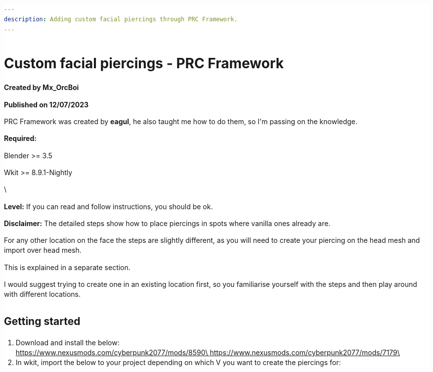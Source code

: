 ```yaml
---
description: Adding custom facial piercings through PRC Framework.
---
```


# Custom facial piercings - PRC Framework



**Created by Mx\_OrcBoi**

**Published on 12/07/2023**



PRC Framework was created by **eagul**, he also taught me how to do them, so I'm passing on the knowledge.



**Required:**&#x20;

Blender >= 3.5

Wkit >= 8.9.1-Nightly

\


**Level:** If you can read and follow instructions, you should be ok.



**Disclaimer:** The detailed steps show how to place piercings in spots where vanilla ones already are.

For any other location on the face the steps are slightly different, as you will need to create your piercing on the head mesh and import over head mesh.

This is explained in a separate section.

I would suggest trying to create one in an existing location first, so you familiarise yourself with the steps and then play around with different locations.

## Getting started



1. Download and install the below:\
   [https://www.nexusmods.com/cyberpunk2077/mods/8590\
   ](https://www.nexusmods.com/cyberpunk2077/mods/8590)[https://www.nexusmods.com/cyberpunk2077/mods/7179\
   ](https://www.nexusmods.com/cyberpunk2077/mods/7179)
2. In wkit, import the below to your project depending on which V you want to create the piercings for:
